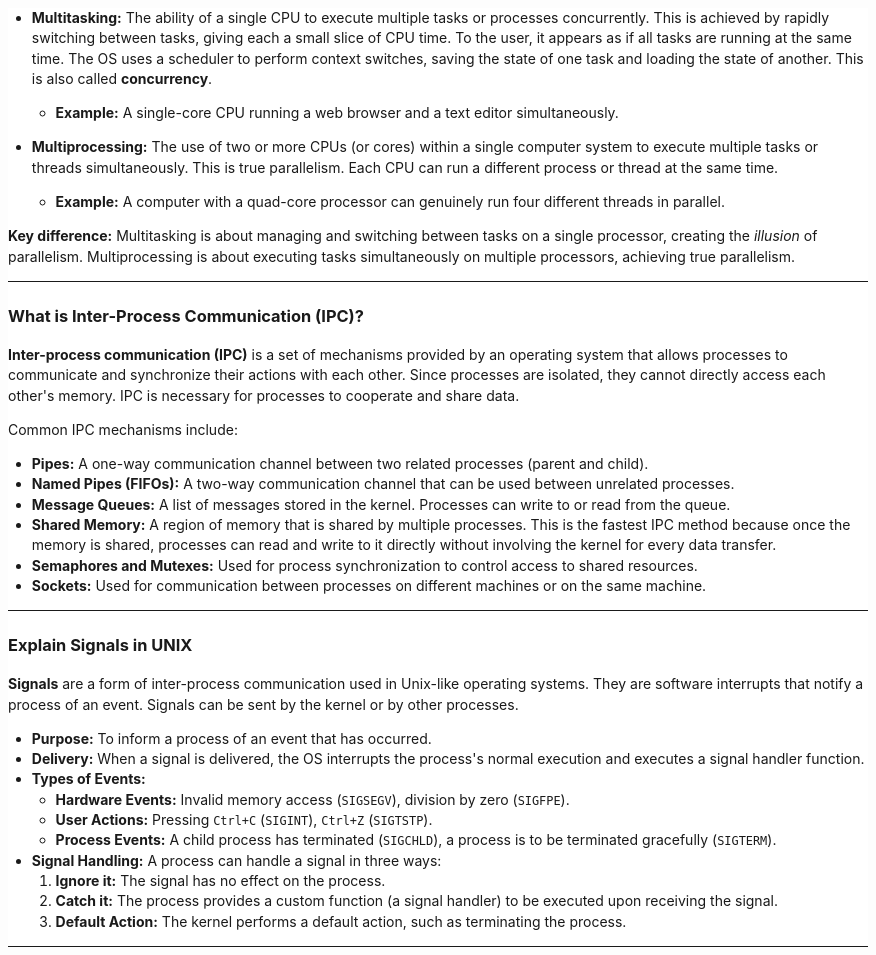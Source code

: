 * **Multitasking:** The ability of a single CPU to execute multiple tasks or processes concurrently. This is achieved by rapidly switching between tasks, giving each a small slice of CPU time. To the user, it appears as if all tasks are running at the same time. The OS uses a scheduler to perform context switches, saving the state of one task and loading the state of another. This is also called **concurrency**.
    * **Example:** A single-core CPU running a web browser and a text editor simultaneously.

* **Multiprocessing:** The use of two or more CPUs (or cores) within a single computer system to execute multiple tasks or threads simultaneously. This is true parallelism. Each CPU can run a different process or thread at the same time.
    * **Example:** A computer with a quad-core processor can genuinely run four different threads in parallel.

**Key difference:** Multitasking is about managing and switching between tasks on a single processor, creating the *illusion* of parallelism. Multiprocessing is about executing tasks simultaneously on multiple processors, achieving true parallelism.

---

### What is Inter-Process Communication (IPC)?

**Inter-process communication (IPC)** is a set of mechanisms provided by an operating system that allows processes to communicate and synchronize their actions with each other. Since processes are isolated, they cannot directly access each other's memory. IPC is necessary for processes to cooperate and share data.

Common IPC mechanisms include:
* **Pipes:** A one-way communication channel between two related processes (parent and child).
* **Named Pipes (FIFOs):** A two-way communication channel that can be used between unrelated processes.
* **Message Queues:** A list of messages stored in the kernel. Processes can write to or read from the queue.
* **Shared Memory:** A region of memory that is shared by multiple processes. This is the fastest IPC method because once the memory is shared, processes can read and write to it directly without involving the kernel for every data transfer.
* **Semaphores and Mutexes:** Used for process synchronization to control access to shared resources.
* **Sockets:** Used for communication between processes on different machines or on the same machine.

---

### Explain Signals in UNIX

**Signals** are a form of inter-process communication used in Unix-like operating systems. They are software interrupts that notify a process of an event. Signals can be sent by the kernel or by other processes.

* **Purpose:** To inform a process of an event that has occurred.
* **Delivery:** When a signal is delivered, the OS interrupts the process's normal execution and executes a signal handler function.
* **Types of Events:**
    * **Hardware Events:** Invalid memory access (`SIGSEGV`), division by zero (`SIGFPE`).
    * **User Actions:** Pressing `Ctrl+C` (`SIGINT`), `Ctrl+Z` (`SIGTSTP`).
    * **Process Events:** A child process has terminated (`SIGCHLD`), a process is to be terminated gracefully (`SIGTERM`).
* **Signal Handling:** A process can handle a signal in three ways:
    1.  **Ignore it:** The signal has no effect on the process.
    2.  **Catch it:** The process provides a custom function (a signal handler) to be executed upon receiving the signal.
    3.  **Default Action:** The kernel performs a default action, such as terminating the process.

---